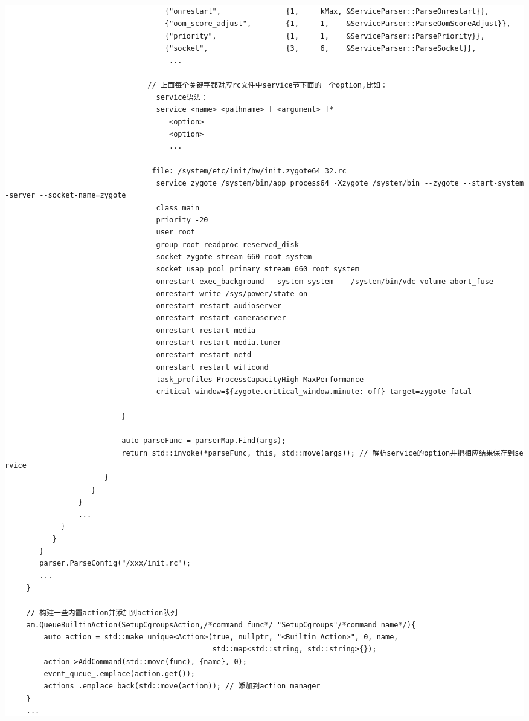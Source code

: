                                          {"onrestart",               {1,     kMax, &ServiceParser::ParseOnrestart}},
                                         {"oom_score_adjust",        {1,     1,    &ServiceParser::ParseOomScoreAdjust}},
                                         {"priority",                {1,     1,    &ServiceParser::ParsePriority}},
                                         {"socket",                  {3,     6,    &ServiceParser::ParseSocket}},
                                          ...

                                     // 上面每个关键字都对应rc文件中service节下面的一个option,比如：
                                       service语法：
                                       service <name> <pathname> [ <argument> ]*
                                          <option>
                                          <option>
                                          ...
                        
                                      file: /system/etc/init/hw/init.zygote64_32.rc
                                       service zygote /system/bin/app_process64 -Xzygote /system/bin --zygote --start-system-server --socket-name=zygote
                                       class main
                                       priority -20
                                       user root
                                       group root readproc reserved_disk
                                       socket zygote stream 660 root system
                                       socket usap_pool_primary stream 660 root system
                                       onrestart exec_background - system system -- /system/bin/vdc volume abort_fuse
                                       onrestart write /sys/power/state on
                                       onrestart restart audioserver
                                       onrestart restart cameraserver
                                       onrestart restart media
                                       onrestart restart media.tuner
                                       onrestart restart netd
                                       onrestart restart wificond
                                       task_profiles ProcessCapacityHigh MaxPerformance
                                       critical window=${zygote.critical_window.minute:-off} target=zygote-fatal

                               }

                               auto parseFunc = parserMap.Find(args);
                               return std::invoke(*parseFunc, this, std::move(args)); // 解析service的option并把相应结果保存到service
                           }
                        }
                     }
                     ...
                 }
               }
            }
            parser.ParseConfig("/xxx/init.rc");
            ...
         }

         // 构建一些内置action并添加到action队列
         am.QueueBuiltinAction(SetupCgroupsAction,/*command func*/ "SetupCgroups"/*command name*/){
             auto action = std::make_unique<Action>(true, nullptr, "<Builtin Action>", 0, name,
                                                    std::map<std::string, std::string>{});
             action->AddCommand(std::move(func), {name}, 0);
             event_queue_.emplace(action.get());
             actions_.emplace_back(std::move(action)); // 添加到action manager
         }
         ...

